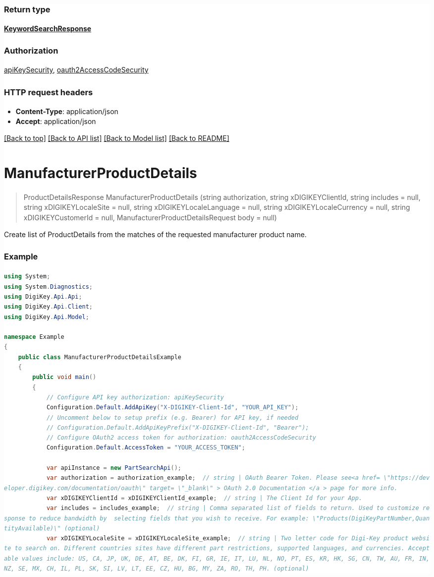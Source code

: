 ### Return type

[**KeywordSearchResponse**](KeywordSearchResponse.md)

### Authorization

[apiKeySecurity](../README.md#apiKeySecurity), [oauth2AccessCodeSecurity](../README.md#oauth2AccessCodeSecurity)

### HTTP request headers

 - **Content-Type**: application/json
 - **Accept**: application/json

[[Back to top]](#) [[Back to API list]](../README.md#documentation-for-api-endpoints) [[Back to Model list]](../README.md#documentation-for-models) [[Back to README]](../README.md)

<a name="manufacturerproductdetails"></a>
# **ManufacturerProductDetails**
> ProductDetailsResponse ManufacturerProductDetails (string authorization, string xDIGIKEYClientId, string includes = null, string xDIGIKEYLocaleSite = null, string xDIGIKEYLocaleLanguage = null, string xDIGIKEYLocaleCurrency = null, string xDIGIKEYCustomerId = null, ManufacturerProductDetailsRequest body = null)

Create list of ProductDetails from the matches of the requested manufacturer product name.

### Example
```csharp
using System;
using System.Diagnostics;
using DigiKey.Api.Api;
using DigiKey.Api.Client;
using DigiKey.Api.Model;

namespace Example
{
    public class ManufacturerProductDetailsExample
    {
        public void main()
        {
            // Configure API key authorization: apiKeySecurity
            Configuration.Default.AddApiKey("X-DIGIKEY-Client-Id", "YOUR_API_KEY");
            // Uncomment below to setup prefix (e.g. Bearer) for API key, if needed
            // Configuration.Default.AddApiKeyPrefix("X-DIGIKEY-Client-Id", "Bearer");
            // Configure OAuth2 access token for authorization: oauth2AccessCodeSecurity
            Configuration.Default.AccessToken = "YOUR_ACCESS_TOKEN";

            var apiInstance = new PartSearchApi();
            var authorization = authorization_example;  // string | OAuth Bearer Token. Please see<a href= \"https://developer.digikey.com/documentation/oauth\" target= \"_blank\" > OAuth 2.0 Documentation </a > page for more info.
            var xDIGIKEYClientId = xDIGIKEYClientId_example;  // string | The Client Id for your App.
            var includes = includes_example;  // string | Comma separated list of fields to return. Used to customize response to reduce bandwidth by  selecting fields that you wish to receive. For example: \"Products(DigiKeyPartNumber,QuantityAvailable)\" (optional) 
            var xDIGIKEYLocaleSite = xDIGIKEYLocaleSite_example;  // string | Two letter code for Digi-Key product website to search on. Different countries sites have different part restrictions, supported languages, and currencies. Acceptable values include: US, CA, JP, UK, DE, AT, BE, DK, FI, GR, IE, IT, LU, NL, NO, PT, ES, KR, HK, SG, CN, TW, AU, FR, IN, NZ, SE, MX, CH, IL, PL, SK, SI, LV, LT, EE, CZ, HU, BG, MY, ZA, RO, TH, PH. (optional) 
```